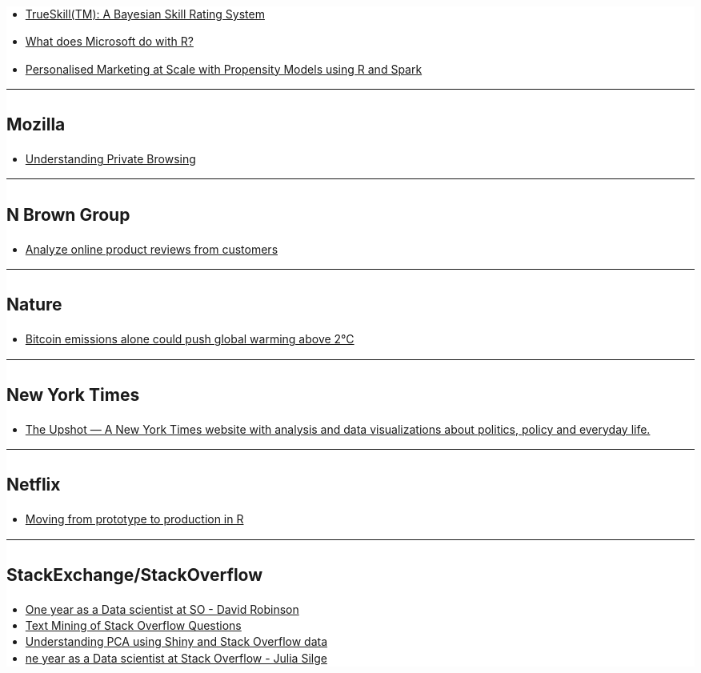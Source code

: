 + [TrueSkill(TM): A Bayesian Skill Rating System](https://www.microsoft.com/en-us/research/publication/trueskilltm-a-bayesian-skill-rating-system)

+ [What does Microsoft do with R?](http://blog.revolutionanalytics.com/2018/02/what-does-microsoft-do-with-r.html)

+ [Personalised Marketing at Scale with Propensity Models using R and Spark](https://earlconf.com/_downloads/london_speakers/EARL2018_-_London_-_Paul_Swiontkowski.pdf)

<HR>

## Mozilla

+ [Understanding Private Browsing](https://blog.mozilla.org/metrics/2010/08/23/understanding-private-browsing/)


<HR>

## N Brown Group

+ [Analyze online product reviews from customers](https://earlconf.com/_downloads/london_speakers/EARL2018_-_London_-_Chris_Billingham.pdf)

<HR>

## Nature

+ [Bitcoin emissions alone could push global warming above 2°C](https://www.nature.com/articles/s41558-018-0321-8)

<HR>

## New York Times 

+ [The Upshot — A New York Times website with analysis and data visualizations about politics, policy and everyday life.](https://github.com/TheUpshot)

<HR>

## Netflix 

+ [Moving from prototype to production in R](http://bryangalvin.com/useR-2018/)

<HR>

## StackExchange/StackOverflow

+ [One year as a Data scientist at SO - David Robinson](http://varianceexplained.org/r/year_data_scientist/)
+ [Text Mining of Stack Overflow Questions](https://stackoverflow.blog/2017/07/06/text-mining-stack-overflow-questions/)
+ [Understanding PCA using Shiny and Stack Overflow data](https://www.rstudio.com/resources/videos/understanding-pca-using-shiny-and-stack-overflow-data/)
+ [ne year as a Data scientist at Stack Overflow - Julia Silge](https://juliasilge.com/blog/one-year-at-stack/)
